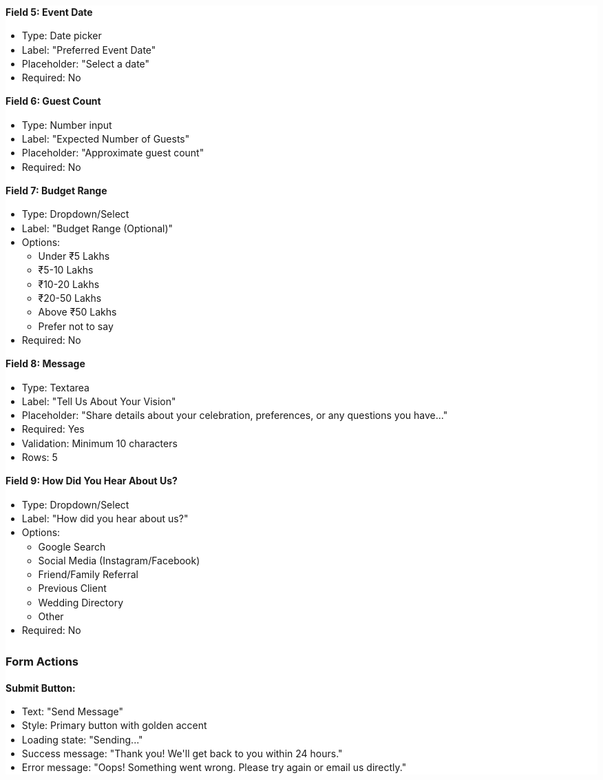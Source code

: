 **Field 5: Event Date**
- Type: Date picker
- Label: "Preferred Event Date"
- Placeholder: "Select a date"
- Required: No

**Field 6: Guest Count**
- Type: Number input
- Label: "Expected Number of Guests"
- Placeholder: "Approximate guest count"
- Required: No

**Field 7: Budget Range**
- Type: Dropdown/Select
- Label: "Budget Range (Optional)"
- Options:
  - Under ₹5 Lakhs
  - ₹5-10 Lakhs
  - ₹10-20 Lakhs
  - ₹20-50 Lakhs
  - Above ₹50 Lakhs
  - Prefer not to say
- Required: No

**Field 8: Message**
- Type: Textarea
- Label: "Tell Us About Your Vision"
- Placeholder: "Share details about your celebration, preferences, or any questions you have..."
- Required: Yes
- Validation: Minimum 10 characters
- Rows: 5

**Field 9: How Did You Hear About Us?**
- Type: Dropdown/Select
- Label: "How did you hear about us?"
- Options:
  - Google Search
  - Social Media (Instagram/Facebook)
  - Friend/Family Referral
  - Previous Client
  - Wedding Directory
  - Other
- Required: No

### Form Actions

**Submit Button:**
- Text: "Send Message"
- Style: Primary button with golden accent
- Loading state: "Sending..."
- Success message: "Thank you! We'll get back to you within 24 hours."
- Error message: "Oops! Something went wrong. Please try again or email us directly."
